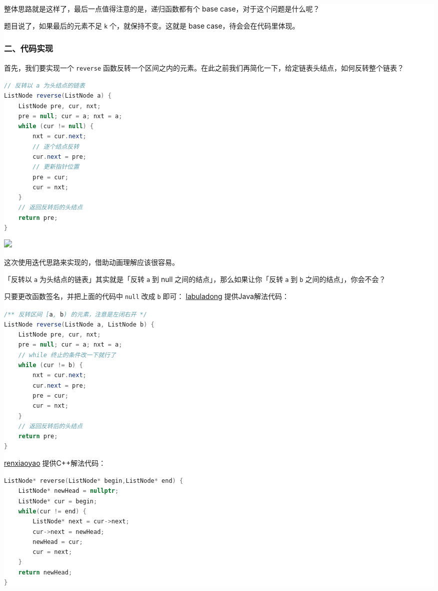 整体思路就是这样了，最后一点值得注意的是，递归函数都有个 base case，对于这个问题是什么呢？

题目说了，如果最后的元素不足 `k` 个，就保持不变。这就是 base case，待会会在代码里体现。

### 二、代码实现

首先，我们要实现一个 `reverse` 函数反转一个区间之内的元素。在此之前我们再简化一下，给定链表头结点，如何反转整个链表？

```java
// 反转以 a 为头结点的链表
ListNode reverse(ListNode a) {
    ListNode pre, cur, nxt;
    pre = null; cur = a; nxt = a;
    while (cur != null) {
        nxt = cur.next;
        // 逐个结点反转
        cur.next = pre;
        // 更新指针位置
        pre = cur;
        cur = nxt;
    }
    // 返回反转后的头结点
    return pre;
}
```

![](../pictures/kgroup/8.gif)

这次使用迭代思路来实现的，借助动画理解应该很容易。

「反转以 `a` 为头结点的链表」其实就是「反转 `a` 到 null 之间的结点」，那么如果让你「反转 `a` 到 `b` 之间的结点」，你会不会？

只要更改函数签名，并把上面的代码中 `null` 改成 `b` 即可：
[labuladong](https://github.com/labuladong) 提供Java解法代码：
```java
/** 反转区间 [a, b) 的元素，注意是左闭右开 */
ListNode reverse(ListNode a, ListNode b) {
    ListNode pre, cur, nxt;
    pre = null; cur = a; nxt = a;
    // while 终止的条件改一下就行了
    while (cur != b) {
        nxt = cur.next;
        cur.next = pre;
        pre = cur;
        cur = nxt;
    }
    // 返回反转后的头结点
    return pre;
}
```
[renxiaoyao](https://github.com/tianzhongwei) 提供C++解法代码：
```C++
ListNode* reverse(ListNode* begin,ListNode* end) {
    ListNode* newHead = nullptr;
    ListNode* cur = begin;
    while(cur != end) {
        ListNode* next = cur->next;
        cur->next = newHead;
        newHead = cur;
        cur = next;
    }
    return newHead;
}
```
